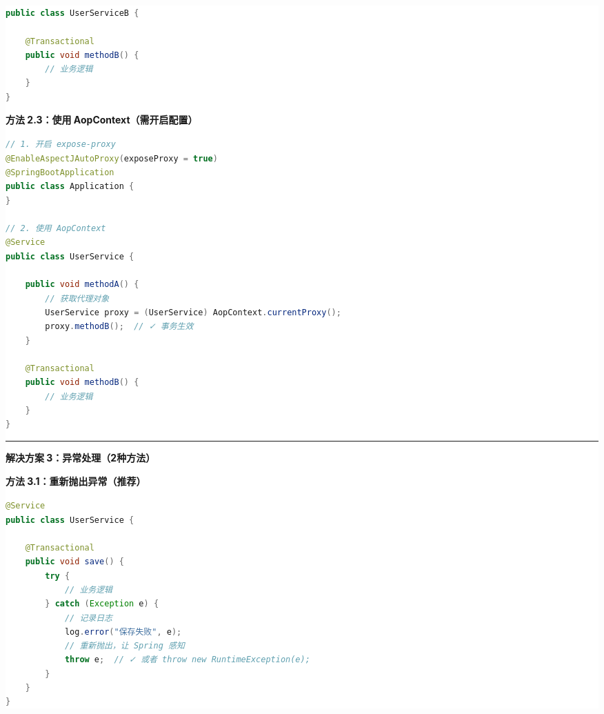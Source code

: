 ```java
public class UserServiceB {

    @Transactional
    public void methodB() {
        // 业务逻辑
    }
}
```

**方法 2.3：使用 AopContext（需开启配置）**

```java
// 1. 开启 expose-proxy
@EnableAspectJAutoProxy(exposeProxy = true)
@SpringBootApplication
public class Application {
}

// 2. 使用 AopContext
@Service
public class UserService {

    public void methodA() {
        // 获取代理对象
        UserService proxy = (UserService) AopContext.currentProxy();
        proxy.methodB();  // ✓ 事务生效
    }

    @Transactional
    public void methodB() {
        // 业务逻辑
    }
}
```

---

**解决方案 3：异常处理（2种方法）**

**方法 3.1：重新抛出异常（推荐）**

```java
@Service
public class UserService {

    @Transactional
    public void save() {
        try {
            // 业务逻辑
        } catch (Exception e) {
            // 记录日志
            log.error("保存失败", e);
            // 重新抛出，让 Spring 感知
            throw e;  // ✓ 或者 throw new RuntimeException(e);
        }
    }
}
```
